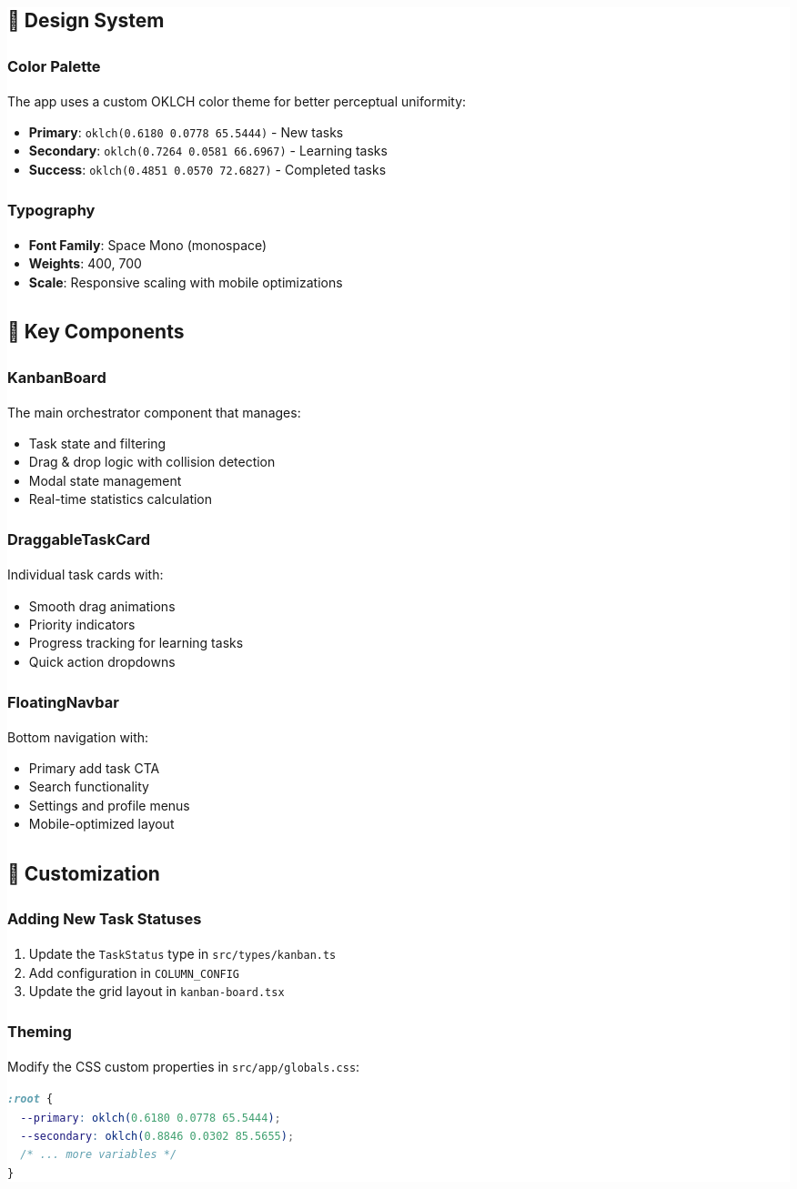 ## 🎨 **Design System**

### Color Palette
The app uses a custom OKLCH color theme for better perceptual uniformity:

- **Primary**: `oklch(0.6180 0.0778 65.5444)` - New tasks
- **Secondary**: `oklch(0.7264 0.0581 66.6967)` - Learning tasks  
- **Success**: `oklch(0.4851 0.0570 72.6827)` - Completed tasks

### Typography
- **Font Family**: Space Mono (monospace)
- **Weights**: 400, 700
- **Scale**: Responsive scaling with mobile optimizations

## 🎯 **Key Components**

### KanbanBoard
The main orchestrator component that manages:
- Task state and filtering
- Drag & drop logic with collision detection
- Modal state management
- Real-time statistics calculation

### DraggableTaskCard
Individual task cards with:
- Smooth drag animations
- Priority indicators
- Progress tracking for learning tasks
- Quick action dropdowns

### FloatingNavbar
Bottom navigation with:
- Primary add task CTA
- Search functionality
- Settings and profile menus
- Mobile-optimized layout

## 🔧 **Customization**

### Adding New Task Statuses
1. Update the `TaskStatus` type in `src/types/kanban.ts`
2. Add configuration in `COLUMN_CONFIG`
3. Update the grid layout in `kanban-board.tsx`

### Theming
Modify the CSS custom properties in `src/app/globals.css`:
```css
:root {
  --primary: oklch(0.6180 0.0778 65.5444);
  --secondary: oklch(0.8846 0.0302 85.5655);
  /* ... more variables */
}
```
